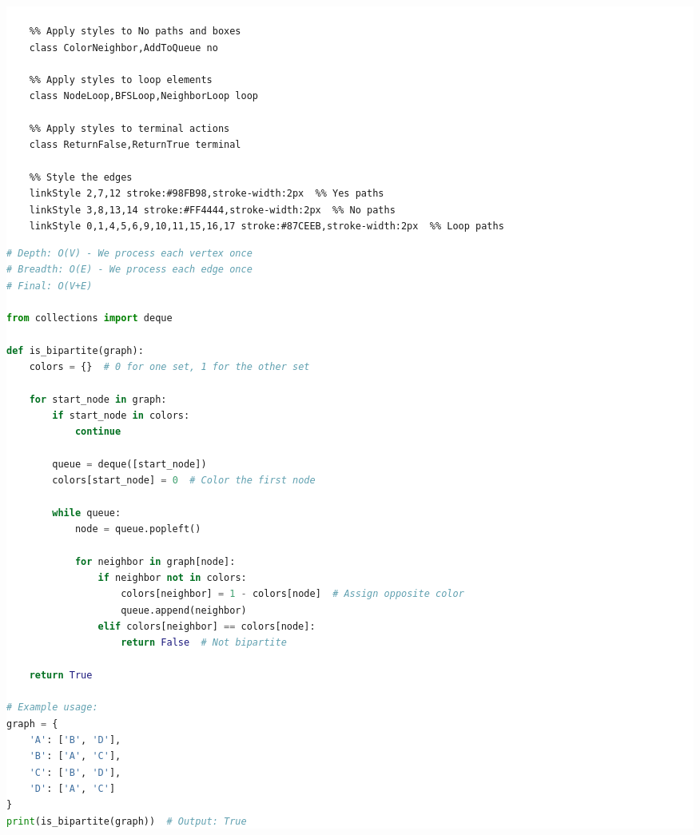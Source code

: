 ```mermaid
    
    %% Apply styles to No paths and boxes
    class ColorNeighbor,AddToQueue no
    
    %% Apply styles to loop elements
    class NodeLoop,BFSLoop,NeighborLoop loop
    
    %% Apply styles to terminal actions
    class ReturnFalse,ReturnTrue terminal
    
    %% Style the edges
    linkStyle 2,7,12 stroke:#98FB98,stroke-width:2px  %% Yes paths
    linkStyle 3,8,13,14 stroke:#FF4444,stroke-width:2px  %% No paths
    linkStyle 0,1,4,5,6,9,10,11,15,16,17 stroke:#87CEEB,stroke-width:2px  %% Loop paths
```

```python
# Depth: O(V) - We process each vertex once
# Breadth: O(E) - We process each edge once
# Final: O(V+E)

from collections import deque

def is_bipartite(graph):
    colors = {}  # 0 for one set, 1 for the other set
    
    for start_node in graph:
        if start_node in colors:
            continue
            
        queue = deque([start_node])
        colors[start_node] = 0  # Color the first node
        
        while queue:
            node = queue.popleft()
            
            for neighbor in graph[node]:
                if neighbor not in colors:
                    colors[neighbor] = 1 - colors[node]  # Assign opposite color
                    queue.append(neighbor)
                elif colors[neighbor] == colors[node]:
                    return False  # Not bipartite
    
    return True

# Example usage:
graph = {
    'A': ['B', 'D'],
    'B': ['A', 'C'],
    'C': ['B', 'D'],
    'D': ['A', 'C']
}
print(is_bipartite(graph))  # Output: True
```
